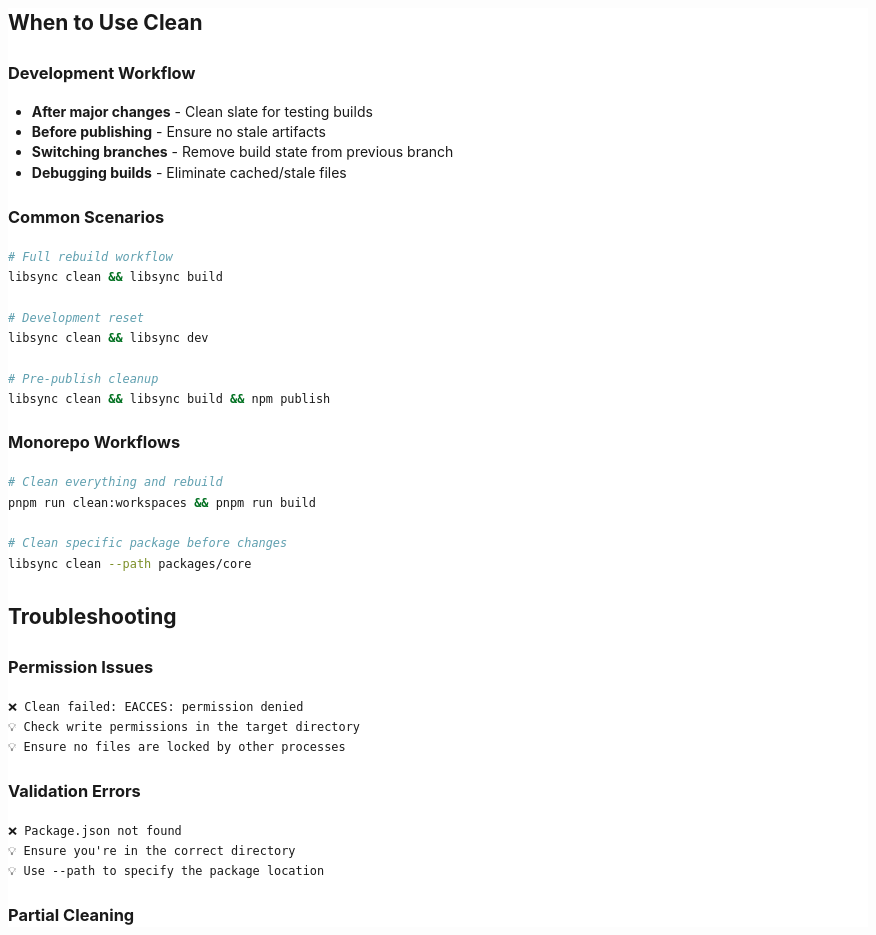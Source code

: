 ## When to Use Clean

### Development Workflow

- **After major changes** - Clean slate for testing builds
- **Before publishing** - Ensure no stale artifacts
- **Switching branches** - Remove build state from previous branch
- **Debugging builds** - Eliminate cached/stale files

### Common Scenarios

```bash
# Full rebuild workflow
libsync clean && libsync build

# Development reset
libsync clean && libsync dev

# Pre-publish cleanup
libsync clean && libsync build && npm publish
```

### Monorepo Workflows

```bash
# Clean everything and rebuild
pnpm run clean:workspaces && pnpm run build

# Clean specific package before changes
libsync clean --path packages/core
```

## Troubleshooting

### Permission Issues

```
❌ Clean failed: EACCES: permission denied
💡 Check write permissions in the target directory
💡 Ensure no files are locked by other processes
```

### Validation Errors

```
❌ Package.json not found
💡 Ensure you're in the correct directory
💡 Use --path to specify the package location
```

### Partial Cleaning
